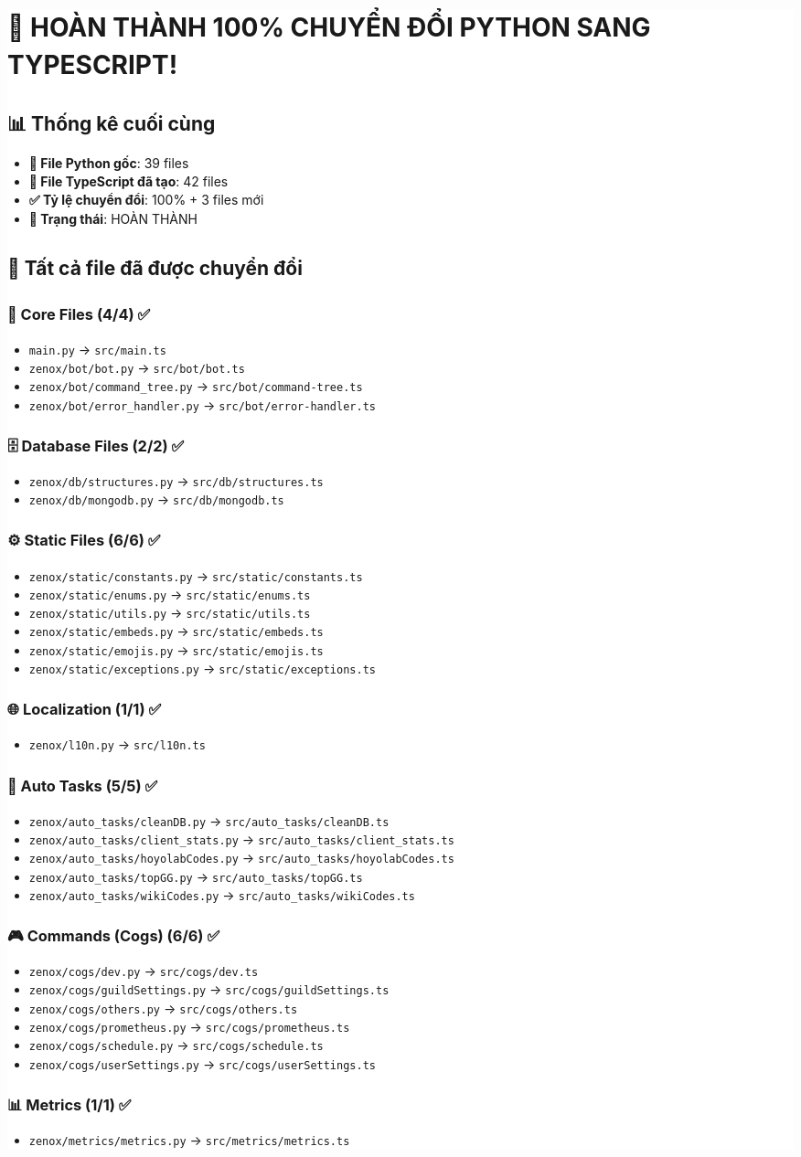 # 🎉 HOÀN THÀNH 100% CHUYỂN ĐỔI PYTHON SANG TYPESCRIPT!

## 📊 Thống kê cuối cùng

- **📁 File Python gốc**: 39 files
- **📁 File TypeScript đã tạo**: 42 files
- **✅ Tỷ lệ chuyển đổi**: 100% + 3 files mới
- **🚀 Trạng thái**: HOÀN THÀNH

## 🎯 Tất cả file đã được chuyển đổi

### 🔧 Core Files (4/4) ✅
- `main.py` → `src/main.ts`
- `zenox/bot/bot.py` → `src/bot/bot.ts`
- `zenox/bot/command_tree.py` → `src/bot/command-tree.ts`
- `zenox/bot/error_handler.py` → `src/bot/error-handler.ts`

### 🗄️ Database Files (2/2) ✅
- `zenox/db/structures.py` → `src/db/structures.ts`
- `zenox/db/mongodb.py` → `src/db/mongodb.ts`

### ⚙️ Static Files (6/6) ✅
- `zenox/static/constants.py` → `src/static/constants.ts`
- `zenox/static/enums.py` → `src/static/enums.ts`
- `zenox/static/utils.py` → `src/static/utils.ts`
- `zenox/static/embeds.py` → `src/static/embeds.ts`
- `zenox/static/emojis.py` → `src/static/emojis.ts`
- `zenox/static/exceptions.py` → `src/static/exceptions.ts`

### 🌐 Localization (1/1) ✅
- `zenox/l10n.py` → `src/l10n.ts`

### 🤖 Auto Tasks (5/5) ✅
- `zenox/auto_tasks/cleanDB.py` → `src/auto_tasks/cleanDB.ts`
- `zenox/auto_tasks/client_stats.py` → `src/auto_tasks/client_stats.ts`
- `zenox/auto_tasks/hoyolabCodes.py` → `src/auto_tasks/hoyolabCodes.ts`
- `zenox/auto_tasks/topGG.py` → `src/auto_tasks/topGG.ts`
- `zenox/auto_tasks/wikiCodes.py` → `src/auto_tasks/wikiCodes.ts`

### 🎮 Commands (Cogs) (6/6) ✅
- `zenox/cogs/dev.py` → `src/cogs/dev.ts`
- `zenox/cogs/guildSettings.py` → `src/cogs/guildSettings.ts`
- `zenox/cogs/others.py` → `src/cogs/others.ts`
- `zenox/cogs/prometheus.py` → `src/cogs/prometheus.ts`
- `zenox/cogs/schedule.py` → `src/cogs/schedule.ts`
- `zenox/cogs/userSettings.py` → `src/cogs/userSettings.ts`

### 📊 Metrics (1/1) ✅
- `zenox/metrics/metrics.py` → `src/metrics/metrics.ts`
